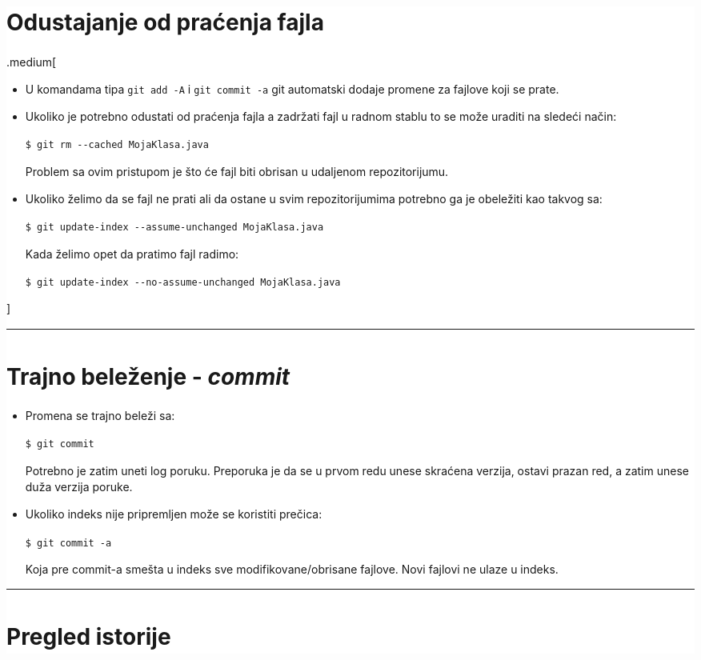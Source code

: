 # Odustajanje od praćenja fajla

.medium[
- U komandama tipa `git add -A` i `git commit -a` git automatski dodaje promene
  za fajlove koji se prate.
- Ukoliko je potrebno odustati od praćenja fajla a zadržati fajl u radnom stablu
  to se može uraditi na sledeći način:

  ```
  $ git rm --cached MojaKlasa.java
  ```

  Problem sa ovim pristupom je što će fajl biti obrisan u
  udaljenom repozitorijumu.

- Ukoliko želimo da se fajl ne prati ali da ostane u svim
  repozitorijumima potrebno ga je obeležiti kao takvog sa:

  ```
  $ git update-index --assume-unchanged MojaKlasa.java
  ```

  Kada želimo opet da pratimo fajl radimo:

  ```
  $ git update-index --no-assume-unchanged MojaKlasa.java
  ```
]

---

# Trajno beleženje - *commit*

- Promena se trajno beleži sa:

  ```
  $ git commit
  ```

  Potrebno je zatim uneti log poruku. Preporuka je da se u
  prvom redu unese skraćena verzija, ostavi prazan red, a zatim
  unese duža verzija poruke.

- Ukoliko indeks nije pripremljen može se koristiti prečica:

  ```
  $ git commit -a
  ```

  Koja pre commit-a smešta u indeks sve modifikovane/obrisane
  fajlove. Novi fajlovi ne ulaze u indeks.


---

# Pregled istorije
